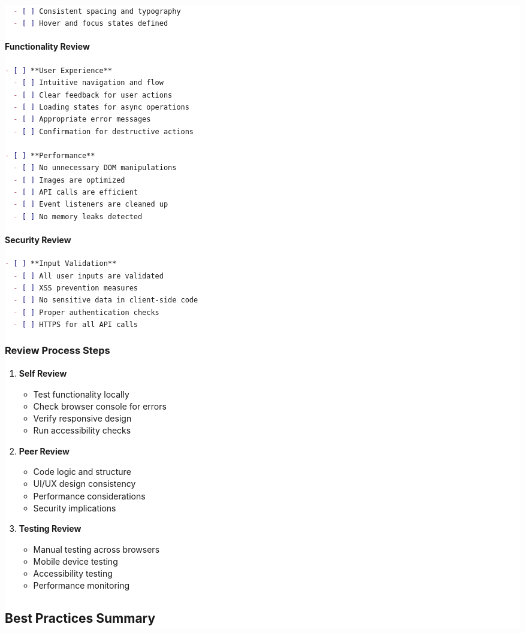 ```markdown
  - [ ] Consistent spacing and typography
  - [ ] Hover and focus states defined
```

#### **Functionality Review**

```markdown
- [ ] **User Experience**
  - [ ] Intuitive navigation and flow
  - [ ] Clear feedback for user actions
  - [ ] Loading states for async operations
  - [ ] Appropriate error messages
  - [ ] Confirmation for destructive actions

- [ ] **Performance**
  - [ ] No unnecessary DOM manipulations
  - [ ] Images are optimized
  - [ ] API calls are efficient
  - [ ] Event listeners are cleaned up
  - [ ] No memory leaks detected
```

#### **Security Review**

```markdown
- [ ] **Input Validation**
  - [ ] All user inputs are validated
  - [ ] XSS prevention measures
  - [ ] No sensitive data in client-side code
  - [ ] Proper authentication checks
  - [ ] HTTPS for all API calls
```

### Review Process Steps

1. **Self Review**
   - Test functionality locally
   - Check browser console for errors
   - Verify responsive design
   - Run accessibility checks

2. **Peer Review**
   - Code logic and structure
   - UI/UX design consistency
   - Performance considerations
   - Security implications

3. **Testing Review**
   - Manual testing across browsers
   - Mobile device testing
   - Accessibility testing
   - Performance monitoring

## Best Practices Summary
